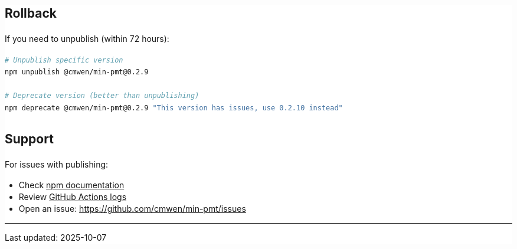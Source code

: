 ## Rollback

If you need to unpublish (within 72 hours):

```bash
# Unpublish specific version
npm unpublish @cmwen/min-pmt@0.2.9

# Deprecate version (better than unpublishing)
npm deprecate @cmwen/min-pmt@0.2.9 "This version has issues, use 0.2.10 instead"
```

## Support

For issues with publishing:
- Check [npm documentation](https://docs.npmjs.com/)
- Review [GitHub Actions logs](https://github.com/cmwen/min-pmt/actions)
- Open an issue: https://github.com/cmwen/min-pmt/issues

---

Last updated: 2025-10-07
